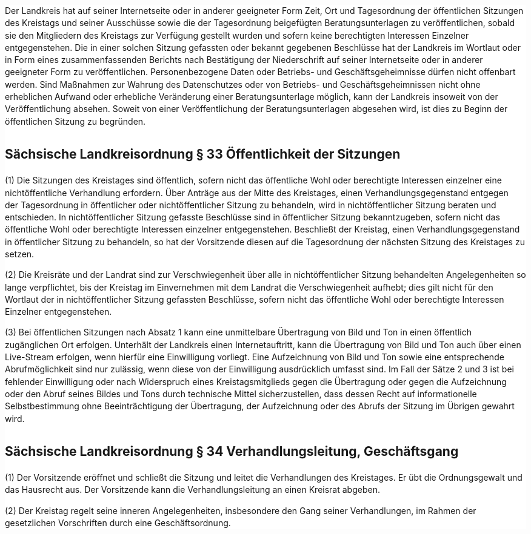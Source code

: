 Der Landkreis hat auf seiner Internetseite oder in anderer geeigneter Form Zeit, Ort und Tagesordnung der öffentlichen Sitzungen des Kreistags und seiner Ausschüsse sowie die der Tagesordnung beigefügten Beratungsunterlagen zu veröffentlichen, sobald sie den Mitgliedern des Kreistags zur Verfügung gestellt wurden und sofern keine berechtigten Interessen Einzelner entgegenstehen. Die in einer solchen Sitzung gefassten oder bekannt gegebenen Beschlüsse hat der Landkreis im Wortlaut oder in Form eines zusammenfassenden Berichts nach Bestätigung der Niederschrift auf seiner Internetseite oder in anderer geeigneter Form zu veröffentlichen. Personenbezogene Daten oder Betriebs- und Geschäftsgeheimnisse dürfen nicht offenbart werden. Sind Maßnahmen zur Wahrung des Datenschutzes oder von Betriebs- und Geschäftsgeheimnissen nicht ohne erheblichen Aufwand oder erhebliche Veränderung einer Beratungsunterlage möglich, kann der Landkreis insoweit von der Veröffentlichung absehen. Soweit von einer Veröffentlichung der Beratungsunterlagen abgesehen wird, ist dies zu Beginn der öffentlichen Sitzung zu begründen.


## Sächsische Landkreisordnung § 33 Öffentlichkeit der Sitzungen

(1) Die Sitzungen des Kreistages sind öffentlich, sofern nicht das öffentliche Wohl oder berechtigte Interessen einzelner eine nichtöffentliche Verhandlung erfordern. Über Anträge aus der Mitte des Kreistages, einen Verhandlungsgegenstand entgegen der Tagesordnung in öffentlicher oder nichtöffentlicher Sitzung zu behandeln, wird in nichtöffentlicher Sitzung beraten und entschieden. In nichtöffentlicher Sitzung gefasste Beschlüsse sind in öffentlicher Sitzung bekanntzugeben, sofern nicht das öffentliche Wohl oder berechtigte Interessen einzelner entgegenstehen. Beschließt der Kreistag, einen Verhandlungsgegenstand in öffentlicher Sitzung zu behandeln, so hat der Vorsitzende diesen auf die Tagesordnung der nächsten Sitzung des Kreistages zu setzen.

(2) Die Kreisräte und der Landrat sind zur Verschwiegenheit über alle in nichtöffentlicher Sitzung behandelten Angelegenheiten so lange verpflichtet, bis der Kreistag im Einvernehmen mit dem Landrat die Verschwiegenheit aufhebt; dies gilt nicht für den Wortlaut der in nichtöffentlicher Sitzung gefassten Beschlüsse, sofern nicht das öffentliche Wohl oder berechtigte Interessen Einzelner entgegenstehen.

(3) Bei öffentlichen Sitzungen nach Absatz 1 kann eine unmittelbare Übertragung von Bild und Ton in einen öffentlich zugänglichen Ort erfolgen. Unterhält der Landkreis einen Internetauftritt, kann die Übertragung von Bild und Ton auch über einen Live-Stream erfolgen, wenn hierfür eine Einwilligung vorliegt. Eine Aufzeichnung von Bild und Ton sowie eine entsprechende Abrufmöglichkeit sind nur zulässig, wenn diese von der Einwilligung ausdrücklich umfasst sind. Im Fall der Sätze 2 und 3 ist bei fehlender Einwilligung oder nach Widerspruch eines Kreistagsmitglieds gegen die Übertragung oder gegen die Aufzeichnung oder den Abruf seines Bildes und Tons durch technische Mittel sicherzustellen, dass dessen Recht auf informationelle Selbstbestimmung ohne Beeinträchtigung der Übertragung, der Aufzeichnung oder des Abrufs der Sitzung im Übrigen gewahrt wird.


## Sächsische Landkreisordnung § 34 Verhandlungsleitung, Geschäftsgang

(1) Der Vorsitzende eröffnet und schließt die Sitzung und leitet die Verhandlungen des Kreistages. Er übt die Ordnungsgewalt und das Hausrecht aus. Der Vorsitzende kann die Verhandlungsleitung an einen Kreisrat abgeben.

(2) Der Kreistag regelt seine inneren Angelegenheiten, insbesondere den Gang seiner Verhandlungen, im Rahmen der gesetzlichen Vorschriften durch eine Geschäftsordnung.
